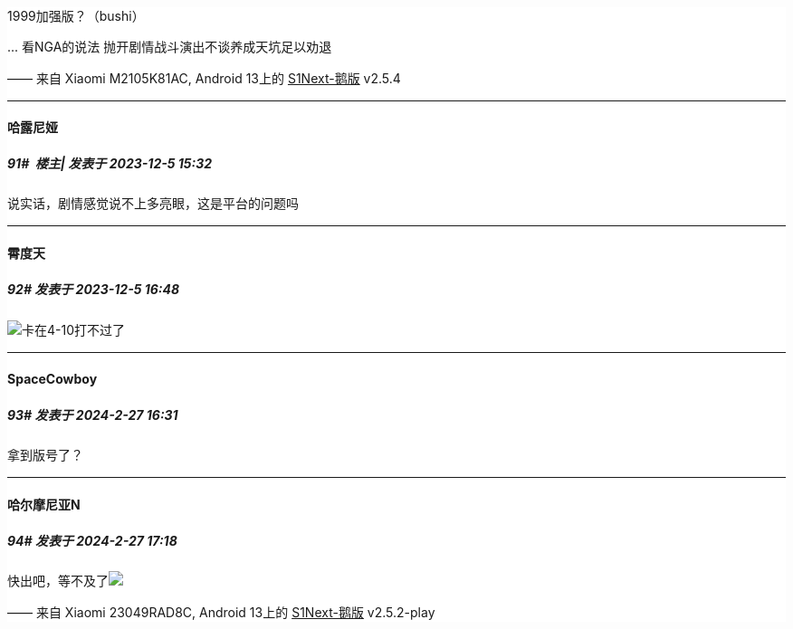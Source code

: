 1999加强版？（bushi）

 ...</blockquote>
看NGA的说法 抛开剧情战斗演出不谈养成天坑足以劝退

—— 来自 Xiaomi M2105K81AC, Android 13上的 [S1Next-鹅版](https://github.com/ykrank/S1-Next/releases) v2.5.4

*****

####  哈露尼娅  
##### 91#         楼主| 发表于 2023-12-5 15:32

说实话，剧情感觉说不上多亮眼，这是平台的问题吗

*****

####  霄度天  
##### 92#       发表于 2023-12-5 16:48

<img src="https://static.saraba1st.com/image/smiley/face2017/001.png" referrerpolicy="no-referrer">卡在4-10打不过了

*****

####  SpaceCowboy  
##### 93#       发表于 2024-2-27 16:31

拿到版号了？


*****

####  哈尔摩尼亚N  
##### 94#       发表于 2024-2-27 17:18

快出吧，等不及了<img src="https://static.saraba1st.com/image/smiley/face2017/034.png" referrerpolicy="no-referrer">

—— 来自 Xiaomi 23049RAD8C, Android 13上的 [S1Next-鹅版](https://github.com/ykrank/S1-Next/releases) v2.5.2-play

